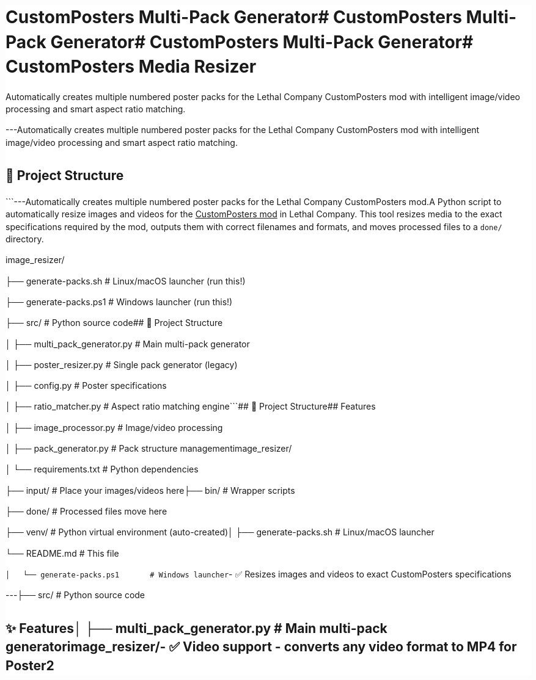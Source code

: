 # CustomPosters Multi-Pack Generator# CustomPosters Multi-Pack Generator# CustomPosters Multi-Pack Generator# CustomPosters Media Resizer



Automatically creates multiple numbered poster packs for the Lethal Company CustomPosters mod with intelligent image/video processing and smart aspect ratio matching.



---Automatically creates multiple numbered poster packs for the Lethal Company CustomPosters mod with intelligent image/video processing and smart aspect ratio matching.



## 📁 Project Structure



```---Automatically creates multiple numbered poster packs for the Lethal Company CustomPosters mod.A Python script to automatically resize images and videos for the [CustomPosters mod](https://github.com/se3ya/CustomPosters) in Lethal Company. This tool resizes media to the exact specifications required by the mod, outputs them with correct filenames and formats, and moves processed files to a `done/` directory.

image_resizer/

├── generate-packs.sh             # Linux/macOS launcher (run this!)

├── generate-packs.ps1            # Windows launcher (run this!)

├── src/                          # Python source code## 📁 Project Structure

│   ├── multi_pack_generator.py  # Main multi-pack generator

│   ├── poster_resizer.py        # Single pack generator (legacy)

│   ├── config.py                # Poster specifications

│   ├── ratio_matcher.py         # Aspect ratio matching engine```## 📁 Project Structure## Features

│   ├── image_processor.py       # Image/video processing

│   ├── pack_generator.py        # Pack structure managementimage_resizer/

│   └── requirements.txt         # Python dependencies

├── input/                        # Place your images/videos here├── bin/                          # Wrapper scripts

├── done/                         # Processed files move here

├── venv/                         # Python virtual environment (auto-created)│   ├── generate-packs.sh        # Linux/macOS launcher

└── README.md                     # This file

```│   └── generate-packs.ps1       # Windows launcher```- ✅ Resizes images and videos to exact CustomPosters specifications



---├── src/                          # Python source code



## ✨ Features│   ├── multi_pack_generator.py  # Main multi-pack generatorimage_resizer/- ✅ **Video support** - converts any video format to MP4 for Poster2



```